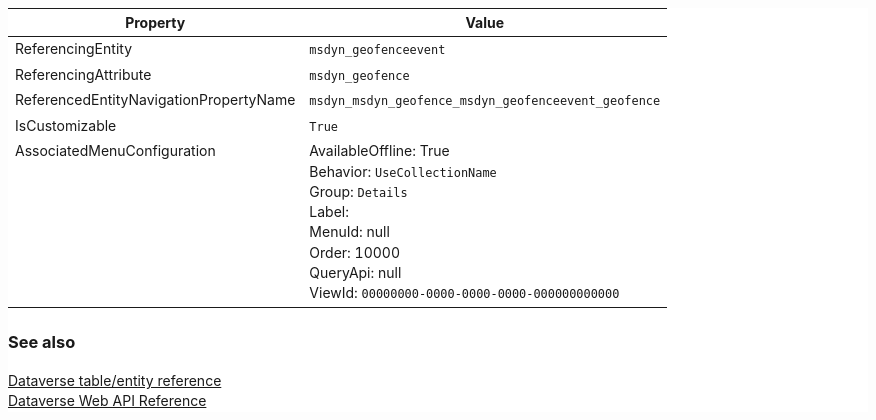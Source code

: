 |Property|Value|
|---|---|
|ReferencingEntity|`msdyn_geofenceevent`|
|ReferencingAttribute|`msdyn_geofence`|
|ReferencedEntityNavigationPropertyName|`msdyn_msdyn_geofence_msdyn_geofenceevent_geofence`|
|IsCustomizable|`True`|
|AssociatedMenuConfiguration|AvailableOffline: True<br />Behavior: `UseCollectionName`<br />Group: `Details`<br />Label: <br />MenuId: null<br />Order: 10000<br />QueryApi: null<br />ViewId: `00000000-0000-0000-0000-000000000000`|



### See also

[Dataverse table/entity reference](../about-entity-reference.md)  
[Dataverse Web API Reference](/power-apps/developer/data-platform/webapi/reference/about)   

